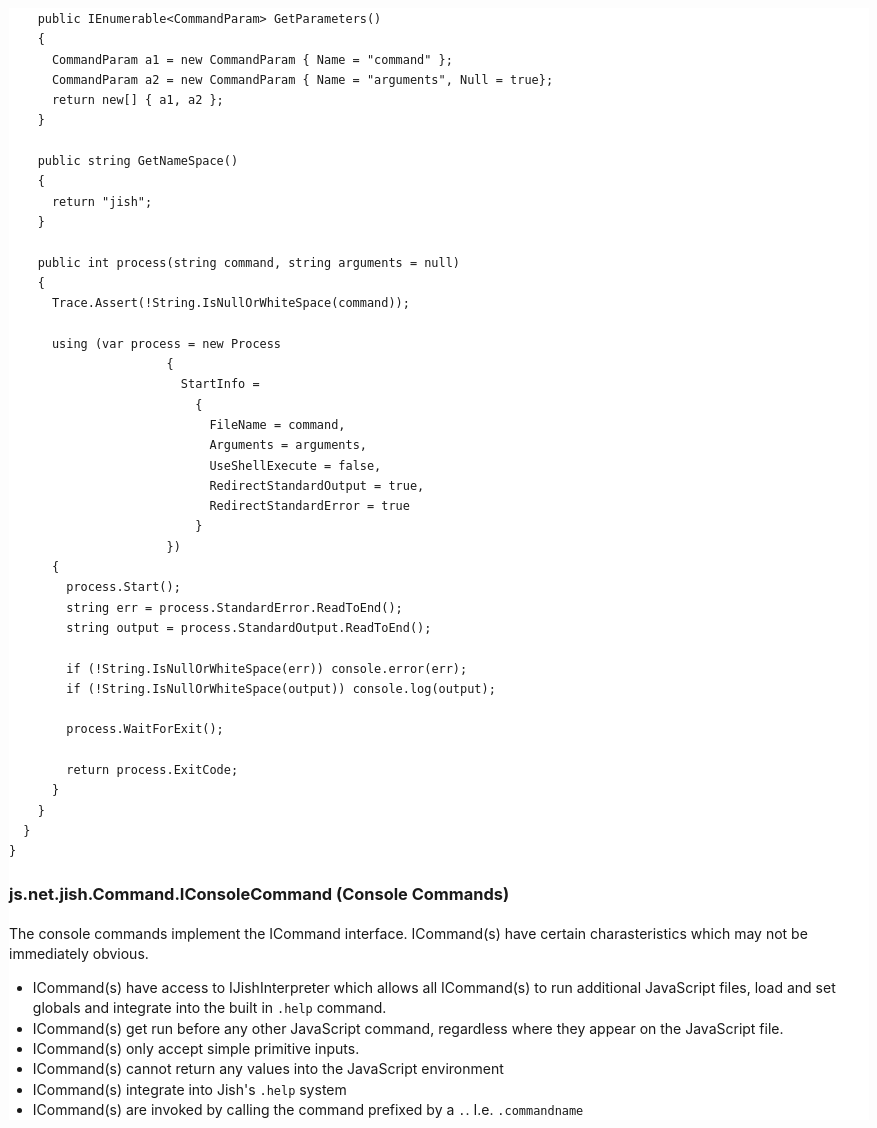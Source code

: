        public IEnumerable<CommandParam> GetParameters()
        {
          CommandParam a1 = new CommandParam { Name = "command" };
          CommandParam a2 = new CommandParam { Name = "arguments", Null = true};
          return new[] { a1, a2 };
        }
    
        public string GetNameSpace()
        {
          return "jish";
        }
    
        public int process(string command, string arguments = null) 
        {
          Trace.Assert(!String.IsNullOrWhiteSpace(command));
    
          using (var process = new Process
                          {
                            StartInfo =
                              {
                                FileName = command,
                                Arguments = arguments,
                                UseShellExecute = false,
                                RedirectStandardOutput = true,
                                RedirectStandardError = true
                              }
                          })
          {
            process.Start();
            string err = process.StandardError.ReadToEnd();
            string output = process.StandardOutput.ReadToEnd();
            
            if (!String.IsNullOrWhiteSpace(err)) console.error(err);
            if (!String.IsNullOrWhiteSpace(output)) console.log(output);
            
            process.WaitForExit();
            
            return process.ExitCode;
          }
        }
      }
    }

### js.net.jish.Command.IConsoleCommand (Console Commands)
The console commands implement the ICommand interface.  ICommand(s) have 
certain charasteristics which may not be immediately obvious.

* ICommand(s) have access to IJishInterpreter which allows all ICommand(s) to 
  run additional JavaScript files, load and set globals and integrate into the 
  built in `.help` command.
* ICommand(s) get run before any other JavaScript command, regardless where they 
  appear on the JavaScript file.
* ICommand(s) only accept simple primitive inputs.
* ICommand(s) cannot return any values into the JavaScript environment
* ICommand(s) integrate into Jish's `.help` system
* ICommand(s) are invoked by calling the command prefixed by a `.`. 
  I.e. `.commandname`
